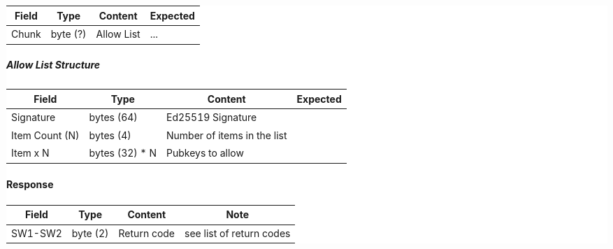 | Field | Type     | Content    | Expected |
| ----- | -------- | ---------- | -------- |
| Chunk | byte (?) | Allow List | ...      |

##### Allow List Structure

| Field          | Type            | Content                     | Expected |
| -------------- | --------------- | --------------------------- | -------- |
| Signature      | bytes (64)      | Ed25519 Signature           |          |
| Item Count (N) | bytes (4)       | Number of items in the list |          |
| Item x N       | bytes (32) \* N | Pubkeys to allow            |          |

#### Response

| Field   | Type     | Content     | Note                     |
| ------- | -------- | ----------- | ------------------------ |
| SW1-SW2 | byte (2) | Return code | see list of return codes |
